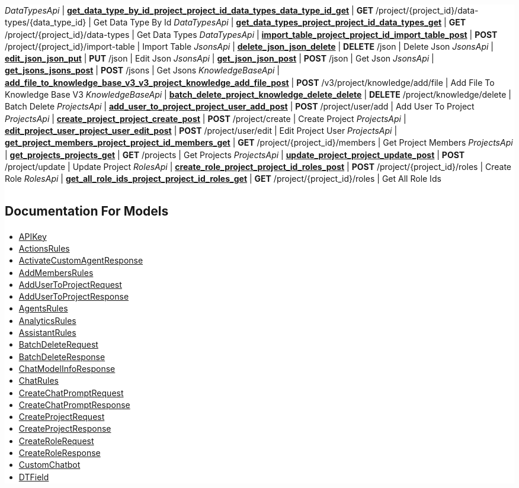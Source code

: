 *DataTypesApi* | [**get_data_type_by_id_project_project_id_data_types_data_type_id_get**](docs/DataTypesApi.md#get_data_type_by_id_project_project_id_data_types_data_type_id_get) | **GET** /project/{project_id}/data-types/{data_type_id} | Get Data Type By Id
*DataTypesApi* | [**get_data_types_project_project_id_data_types_get**](docs/DataTypesApi.md#get_data_types_project_project_id_data_types_get) | **GET** /project/{project_id}/data-types | Get Data Types
*DataTypesApi* | [**import_table_project_project_id_import_table_post**](docs/DataTypesApi.md#import_table_project_project_id_import_table_post) | **POST** /project/{project_id}/import-table | Import Table
*JsonsApi* | [**delete_json_json_delete**](docs/JsonsApi.md#delete_json_json_delete) | **DELETE** /json | Delete Json
*JsonsApi* | [**edit_json_json_put**](docs/JsonsApi.md#edit_json_json_put) | **PUT** /json | Edit Json
*JsonsApi* | [**get_json_json_post**](docs/JsonsApi.md#get_json_json_post) | **POST** /json | Get Json
*JsonsApi* | [**get_jsons_jsons_post**](docs/JsonsApi.md#get_jsons_jsons_post) | **POST** /jsons | Get Jsons
*KnowledgeBaseApi* | [**add_file_to_knowledge_base_v3_v3_project_knowledge_add_file_post**](docs/KnowledgeBaseApi.md#add_file_to_knowledge_base_v3_v3_project_knowledge_add_file_post) | **POST** /v3/project/knowledge/add/file | Add File To Knowledge Base V3
*KnowledgeBaseApi* | [**batch_delete_project_knowledge_delete_delete**](docs/KnowledgeBaseApi.md#batch_delete_project_knowledge_delete_delete) | **DELETE** /project/knowledge/delete | Batch Delete
*ProjectsApi* | [**add_user_to_project_project_user_add_post**](docs/ProjectsApi.md#add_user_to_project_project_user_add_post) | **POST** /project/user/add | Add User To Project
*ProjectsApi* | [**create_project_project_create_post**](docs/ProjectsApi.md#create_project_project_create_post) | **POST** /project/create | Create Project
*ProjectsApi* | [**edit_project_user_project_user_edit_post**](docs/ProjectsApi.md#edit_project_user_project_user_edit_post) | **POST** /project/user/edit | Edit Project User
*ProjectsApi* | [**get_project_members_project_project_id_members_get**](docs/ProjectsApi.md#get_project_members_project_project_id_members_get) | **GET** /project/{project_id}/members | Get Project Members
*ProjectsApi* | [**get_projects_projects_get**](docs/ProjectsApi.md#get_projects_projects_get) | **GET** /projects | Get Projects
*ProjectsApi* | [**update_project_project_update_post**](docs/ProjectsApi.md#update_project_project_update_post) | **POST** /project/update | Update Project
*RolesApi* | [**create_role_project_project_id_roles_post**](docs/RolesApi.md#create_role_project_project_id_roles_post) | **POST** /project/{project_id}/roles | Create Role
*RolesApi* | [**get_all_role_ids_project_project_id_roles_get**](docs/RolesApi.md#get_all_role_ids_project_project_id_roles_get) | **GET** /project/{project_id}/roles | Get All Role Ids


## Documentation For Models

 - [APIKey](docs/APIKey.md)
 - [ActionsRules](docs/ActionsRules.md)
 - [ActivateCustomAgentResponse](docs/ActivateCustomAgentResponse.md)
 - [AddMembersRules](docs/AddMembersRules.md)
 - [AddUserToProjectRequest](docs/AddUserToProjectRequest.md)
 - [AddUserToProjectResponse](docs/AddUserToProjectResponse.md)
 - [AgentsRules](docs/AgentsRules.md)
 - [AnalyticsRules](docs/AnalyticsRules.md)
 - [AssistantRules](docs/AssistantRules.md)
 - [BatchDeleteRequest](docs/BatchDeleteRequest.md)
 - [BatchDeleteResponse](docs/BatchDeleteResponse.md)
 - [ChatModelInfoResponse](docs/ChatModelInfoResponse.md)
 - [ChatRules](docs/ChatRules.md)
 - [CreateChatPromptRequest](docs/CreateChatPromptRequest.md)
 - [CreateChatPromptResponse](docs/CreateChatPromptResponse.md)
 - [CreateProjectRequest](docs/CreateProjectRequest.md)
 - [CreateProjectResponse](docs/CreateProjectResponse.md)
 - [CreateRoleRequest](docs/CreateRoleRequest.md)
 - [CreateRoleResponse](docs/CreateRoleResponse.md)
 - [CustomChatbot](docs/CustomChatbot.md)
 - [DTField](docs/DTField.md)